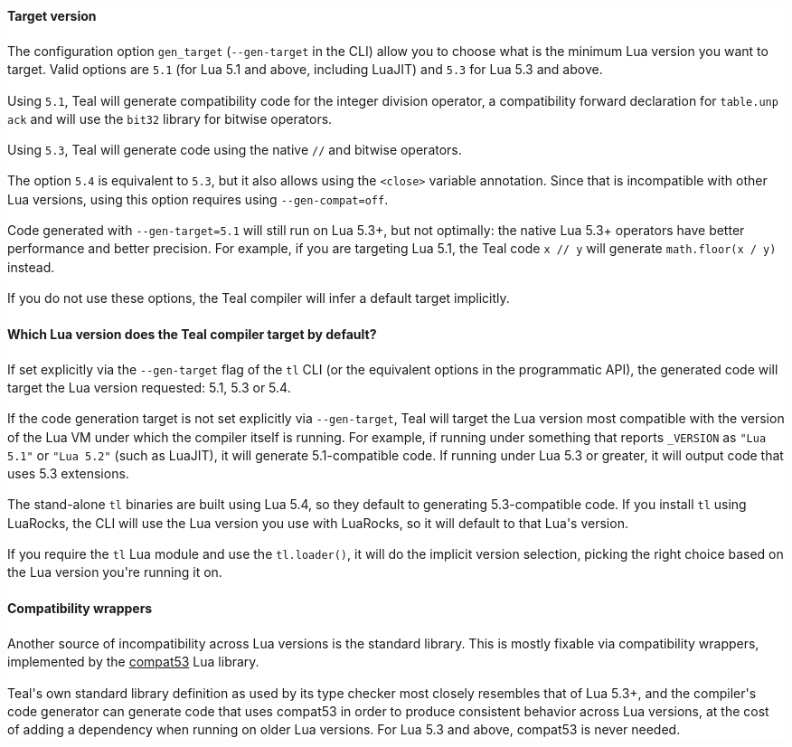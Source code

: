 #### Target version

The configuration option `gen_target` (`--gen-target` in the CLI) allow you to
choose what is the minimum Lua version you want to target. Valid options are
`5.1` (for Lua 5.1 and above, including LuaJIT) and `5.3` for Lua 5.3 and above.

Using `5.1`, Teal will generate compatibility code for the integer division operator,
a compatibility forward declaration for `table.unpack` and will use the `bit32`
library for bitwise operators.

Using `5.3`, Teal will generate code using the native `//` and bitwise operators.

The option `5.4` is equivalent to `5.3`, but it also allows using the `<close>`
variable annotation. Since that is incompatible with other Lua versions, using
this option requires using `--gen-compat=off`.

Code generated with `--gen-target=5.1` will still run on Lua 5.3+, but not
optimally: the native Lua 5.3+ operators have better performance and better
precision. For example, if you are targeting Lua 5.1, the Teal code `x // y`
will generate `math.floor(x / y)` instead.

If you do not use these options, the Teal compiler will infer a default
target implicitly.

#### Which Lua version does the Teal compiler target by default?

If set explicitly via the `--gen-target` flag of the `tl` CLI (or the equivalent
options in the programmatic API), the generated code will target the Lua
version requested: 5.1, 5.3 or 5.4.

If the code generation target is not set explicitly via `--gen-target`, Teal
will target the Lua version most compatible with the version of the Lua VM
under which the compiler itself is running. For example, if running under
something that reports `_VERSION` as `"Lua 5.1"` or `"Lua 5.2"` (such as LuaJIT),
it will generate 5.1-compatible code. If running under Lua 5.3 or greater, it
will output code that uses 5.3 extensions.

The stand-alone `tl` binaries are built using Lua 5.4, so they default to
generating 5.3-compatible code. If you install `tl` using LuaRocks, the CLI
will use the Lua version you use with LuaRocks, so it will default to that
Lua's version.

If you require the `tl` Lua module and use the `tl.loader()`, it will do the
implicit version selection, picking the right choice based on the Lua version
you're running it on.

#### Compatibility wrappers

Another source of incompatibility across Lua versions is the standard library.
This is mostly fixable via compatibility wrappers, implemented by the
[compat53](https://github.com/keplerproject/lua-compat-5.3) Lua library.

Teal's own standard library definition as used by its type checker most
closely resembles that of Lua 5.3+, and the compiler's code generator can
generate code that uses compat53 in order to produce consistent behavior
across Lua versions, at the cost of adding a dependency when running on older
Lua versions. For Lua 5.3 and above, compat53 is never needed.

